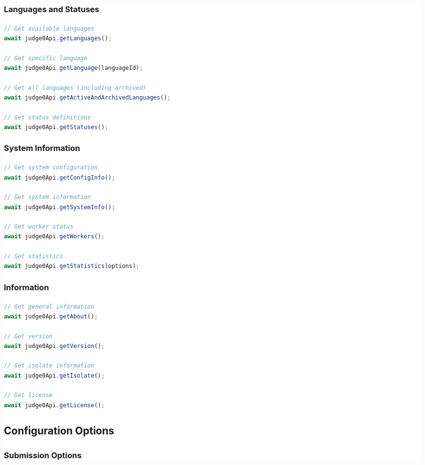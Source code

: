 ### Languages and Statuses

```typescript
// Get available languages
await judge0Api.getLanguages();

// Get specific language
await judge0Api.getLanguage(languageId);

// Get all languages (including archived)
await judge0Api.getActiveAndArchivedLanguages();

// Get status definitions
await judge0Api.getStatuses();
```

### System Information

```typescript
// Get system configuration
await judge0Api.getConfigInfo();

// Get system information
await judge0Api.getSystemInfo();

// Get worker status
await judge0Api.getWorkers();

// Get statistics
await judge0Api.getStatistics(options);
```

### Information

```typescript
// Get general information
await judge0Api.getAbout();

// Get version
await judge0Api.getVersion();

// Get isolate information
await judge0Api.getIsolate();

// Get license
await judge0Api.getLicense();
```

## Configuration Options

### Submission Options
